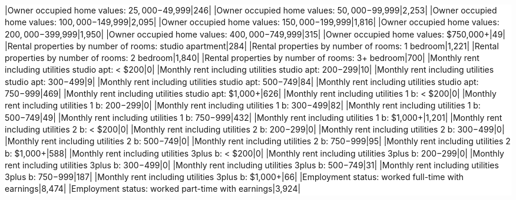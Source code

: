 |Owner occupied home values: $25,000-$49,999|246|
|Owner occupied home values: $50,000-$99,999|2,253|
|Owner occupied home values: $100,000-$149,999|2,095|
|Owner occupied home values: $150,000-$199,999|1,816|
|Owner occupied home values: $200,000-$399,999|1,950|
|Owner occupied home values: $400,000-$749,999|315|
|Owner occupied home values: $750,000+|49|
|Rental properties by number of rooms: studio apartment|284|
|Rental properties by number of rooms: 1 bedroom|1,221|
|Rental properties by number of rooms: 2 bedroom|1,840|
|Rental properties by number of rooms: 3+ bedroom|700|
|Monthly rent including utilities studio apt: < $200|0|
|Monthly rent including utilities studio apt: $200-$299|10|
|Monthly rent including utilities studio apt: $300-$499|9|
|Monthly rent including utilities studio apt: $500-$749|84|
|Monthly rent including utilities studio apt: $750-$999|469|
|Monthly rent including utilities studio apt: $1,000+|626|
|Monthly rent including utilities 1 b: < $200|0|
|Monthly rent including utilities 1 b: $200-$299|0|
|Monthly rent including utilities 1 b: $300-$499|82|
|Monthly rent including utilities 1 b: $500-$749|49|
|Monthly rent including utilities 1 b: $750-$999|432|
|Monthly rent including utilities 1 b: $1,000+|1,201|
|Monthly rent including utilities 2 b: < $200|0|
|Monthly rent including utilities 2 b: $200-$299|0|
|Monthly rent including utilities 2 b: $300-$499|0|
|Monthly rent including utilities 2 b: $500-$749|0|
|Monthly rent including utilities 2 b: $750-$999|95|
|Monthly rent including utilities 2 b: $1,000+|588|
|Monthly rent including utilities 3plus b: < $200|0|
|Monthly rent including utilities 3plus b: $200-$299|0|
|Monthly rent including utilities 3plus b: $300-$499|0|
|Monthly rent including utilities 3plus b: $500-$749|31|
|Monthly rent including utilities 3plus b: $750-$999|187|
|Monthly rent including utilities 3plus b: $1,000+|66|
|Employment status: worked full-time with earnings|8,474|
|Employment status: worked part-time with earnings|3,924|